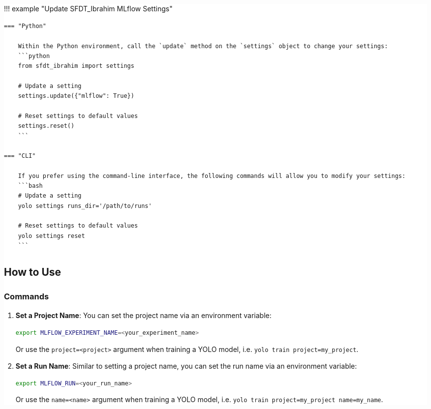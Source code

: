 !!! example "Update SFDT_Ibrahim MLflow Settings"

    === "Python"

        Within the Python environment, call the `update` method on the `settings` object to change your settings:
        ```python
        from sfdt_ibrahim import settings

        # Update a setting
        settings.update({"mlflow": True})

        # Reset settings to default values
        settings.reset()
        ```

    === "CLI"

        If you prefer using the command-line interface, the following commands will allow you to modify your settings:
        ```bash
        # Update a setting
        yolo settings runs_dir='/path/to/runs'

        # Reset settings to default values
        yolo settings reset
        ```

## How to Use

### Commands

1. **Set a Project Name**: You can set the project name via an environment variable:

    ```bash
    export MLFLOW_EXPERIMENT_NAME=<your_experiment_name>
    ```

    Or use the `project=<project>` argument when training a YOLO model, i.e. `yolo train project=my_project`.

2. **Set a Run Name**: Similar to setting a project name, you can set the run name via an environment variable:

    ```bash
    export MLFLOW_RUN=<your_run_name>
    ```

    Or use the `name=<name>` argument when training a YOLO model, i.e. `yolo train project=my_project name=my_name`.
